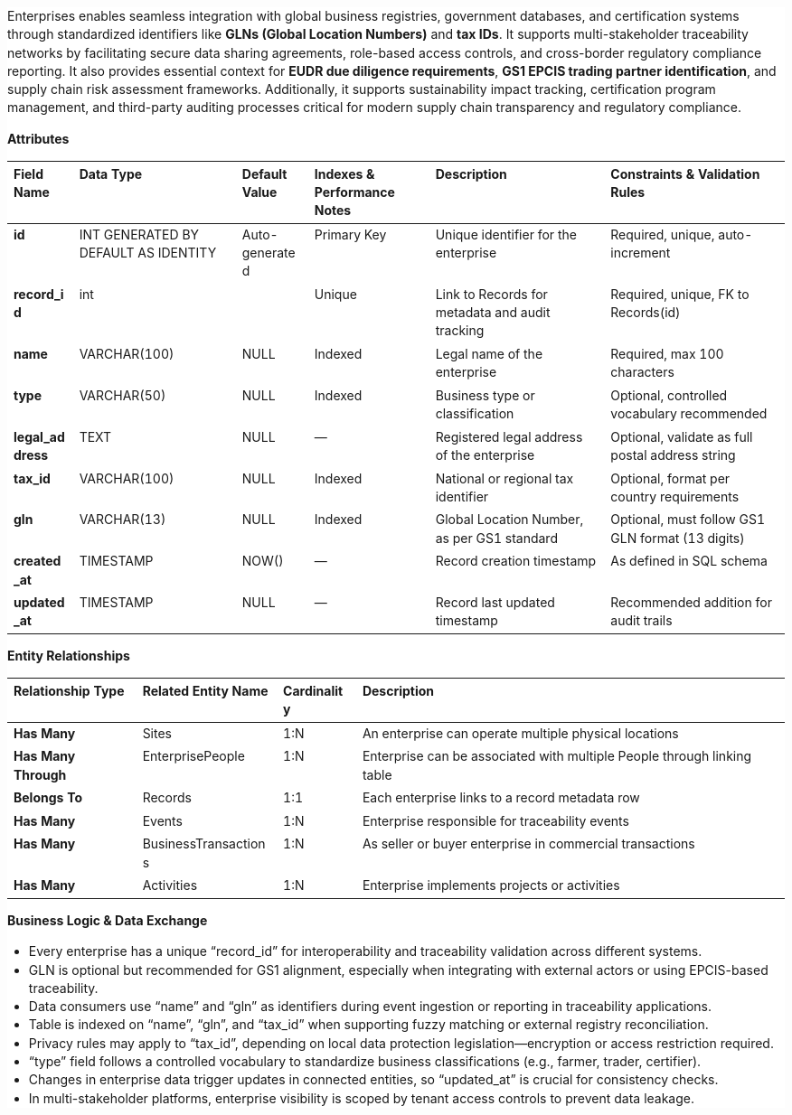 Enterprises enables seamless integration with global business registries, government databases, and certification systems through standardized identifiers like **GLNs (Global Location Numbers)** and **tax IDs**. It supports multi-stakeholder traceability networks by facilitating secure data sharing agreements, role-based access controls, and cross-border regulatory compliance reporting. It also provides essential context for **EUDR due diligence requirements**, **GS1 EPCIS trading partner identification**, and supply chain risk assessment frameworks. Additionally, it supports sustainability impact tracking, certification program management, and third-party auditing processes critical for modern supply chain transparency and regulatory compliance.

**Attributes**

| Field Name | Data Type | Default Value | Indexes & Performance Notes | Description | Constraints & Validation Rules |
| :---- | :---- | :---- | :---- | :---- | :---- |
| **id** | INT GENERATED BY DEFAULT AS IDENTITY | Auto-generated | Primary Key | Unique identifier for the enterprise | Required, unique, auto-increment |
| **record\_id** | int |  | Unique | Link to Records for metadata and audit tracking | Required, unique, FK to Records(id) |
| **name** | VARCHAR(100) | NULL | Indexed | Legal name of the enterprise | Required, max 100 characters |
| **type** | VARCHAR(50) | NULL | Indexed | Business type or classification | Optional, controlled vocabulary recommended |
| **legal\_address** | TEXT | NULL | — | Registered legal address of the enterprise | Optional, validate as full postal address string |
| **tax\_id** | VARCHAR(100) | NULL | Indexed | National or regional tax identifier | Optional, format per country requirements |
| **gln** | VARCHAR(13) | NULL | Indexed | Global Location Number, as per GS1 standard | Optional, must follow GS1 GLN format (13 digits) |
| **created\_at** | TIMESTAMP | NOW() | — | Record creation timestamp | As defined in SQL schema |
| **updated\_at** | TIMESTAMP | NULL | — | Record last updated timestamp | Recommended addition for audit trails |

**Entity Relationships**

| Relationship Type | Related Entity Name | Cardinality | Description |
| :---- | :---- | :---- | :---- |
| **Has Many** | Sites | 1:N | An enterprise can operate multiple physical locations |
| **Has Many Through** | EnterprisePeople | 1:N | Enterprise can be associated with multiple People through linking table |
| **Belongs To** | Records | 1:1 | Each enterprise links to a record metadata row |
| **Has Many** | Events | 1:N | Enterprise responsible for traceability events |
| **Has Many** | BusinessTransactions | 1:N | As seller or buyer enterprise in commercial transactions |
| **Has Many** | Activities | 1:N | Enterprise implements projects or activities |

**Business Logic & Data Exchange**

* Every enterprise has a unique “record\_id” for interoperability and traceability validation across different systems.  
* GLN is optional but recommended for GS1 alignment, especially when integrating with external actors or using EPCIS-based traceability.  
* Data consumers use “name” and “gln” as identifiers during event ingestion or reporting in traceability applications.  
* Table is indexed on “name”, “gln”, and “tax\_id” when supporting fuzzy matching or external registry reconciliation.  
* Privacy rules may apply to “tax\_id”, depending on local data protection legislation—encryption or access restriction required.   
* “type” field follows a controlled vocabulary to standardize business classifications (e.g., farmer, trader, certifier).  
* Changes in enterprise data trigger updates in connected entities, so “updated\_at” is crucial for consistency checks.  
* In multi-stakeholder platforms, enterprise visibility is scoped by tenant access controls to prevent data leakage.
